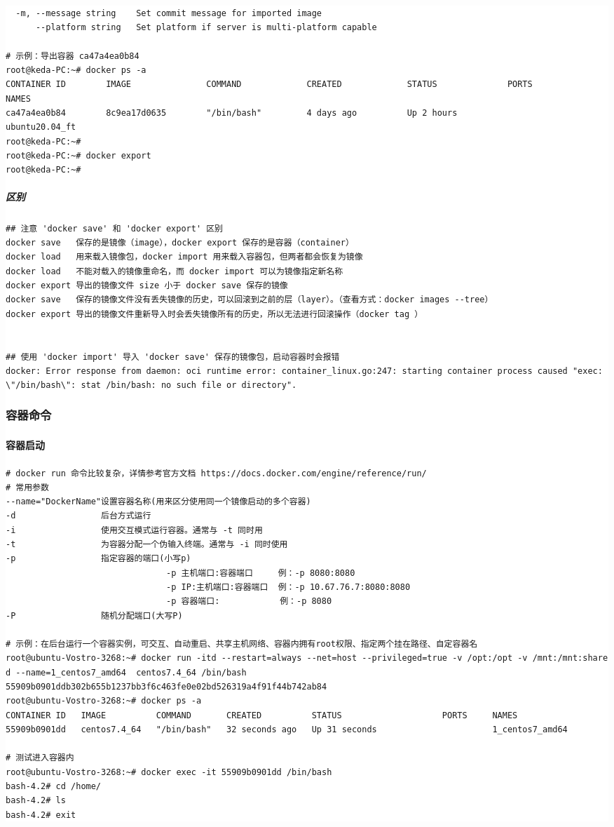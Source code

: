 ```shell
  -m, --message string    Set commit message for imported image
      --platform string   Set platform if server is multi-platform capable

# 示例：导出容器 ca47a4ea0b84
root@keda-PC:~# docker ps -a
CONTAINER ID        IMAGE               COMMAND             CREATED             STATUS              PORTS               NAMES
ca47a4ea0b84        8c9ea17d0635        "/bin/bash"         4 days ago          Up 2 hours                              ubuntu20.04_ft
root@keda-PC:~# 
root@keda-PC:~# docker export 
root@keda-PC:~#
```

##### 区别

```shell
## 注意 'docker save' 和 'docker export' 区别
docker save   保存的是镜像（image），docker export 保存的是容器（container）
docker load   用来载入镜像包，docker import 用来载入容器包，但两者都会恢复为镜像
docker load   不能对载入的镜像重命名，而 docker import 可以为镜像指定新名称
docker export 导出的镜像文件 size 小于 docker save 保存的镜像
docker save   保存的镜像文件没有丢失镜像的历史，可以回滚到之前的层（layer）。（查看方式：docker images --tree）
docker export 导出的镜像文件重新导入时会丢失镜像所有的历史，所以无法进行回滚操作（docker tag ）


## 使用 'docker import' 导入 'docker save' 保存的镜像包，启动容器时会报错
docker: Error response from daemon: oci runtime error: container_linux.go:247: starting container process caused "exec: \"/bin/bash\": stat /bin/bash: no such file or directory".
```



### 容器命令

#### 容器启动

```shell
# docker run 命令比较复杂，详情参考官方文档 https://docs.docker.com/engine/reference/run/
# 常用参数
--name="DockerName"设置容器名称(用来区分使用同一个镜像启动的多个容器)
-d                 后台方式运行
-i                 使用交互模式运行容器。通常与 -t 同时用
-t                 为容器分配一个伪输入终端。通常与 -i 同时使用
-p                 指定容器的端口(小写p)
                                -p 主机端口:容器端口     例：-p 8080:8080
                                -p IP:主机端口:容器端口  例：-p 10.67.76.7:8080:8080
                                -p 容器端口:            例：-p 8080
-P                 随机分配端口(大写P)

# 示例：在后台运行一个容器实例，可交互、自动重启、共享主机网络、容器内拥有root权限、指定两个挂在路径、自定容器名
root@ubuntu-Vostro-3268:~# docker run -itd --restart=always --net=host --privileged=true -v /opt:/opt -v /mnt:/mnt:shared --name=1_centos7_amd64  centos7.4_64 /bin/bash
55909b0901ddb302b655b1237bb3f6c463fe0e02bd526319a4f91f44b742ab84
root@ubuntu-Vostro-3268:~# docker ps -a
CONTAINER ID   IMAGE          COMMAND       CREATED          STATUS                    PORTS     NAMES
55909b0901dd   centos7.4_64   "/bin/bash"   32 seconds ago   Up 31 seconds                       1_centos7_amd64

# 测试进入容器内
root@ubuntu-Vostro-3268:~# docker exec -it 55909b0901dd /bin/bash
bash-4.2# cd /home/
bash-4.2# ls
bash-4.2# exit
```